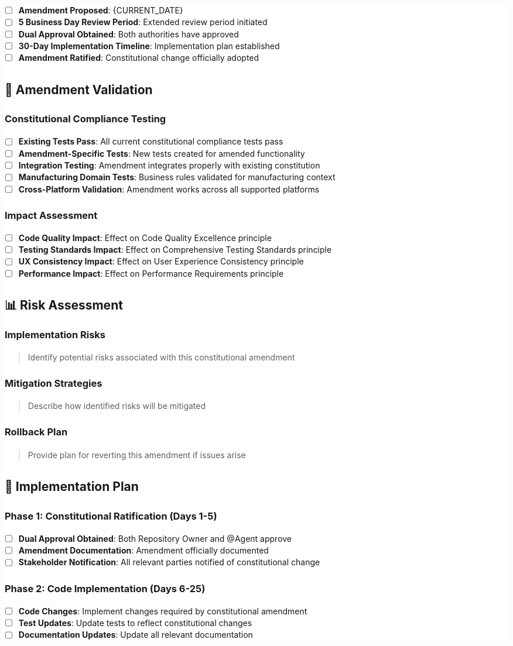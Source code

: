 - [ ] **Amendment Proposed**: {CURRENT_DATE}
- [ ] **5 Business Day Review Period**: Extended review period initiated
- [ ] **Dual Approval Obtained**: Both authorities have approved
- [ ] **30-Day Implementation Timeline**: Implementation plan established
- [ ] **Amendment Ratified**: Constitutional change officially adopted

## 🧪 Amendment Validation

### Constitutional Compliance Testing

- [ ] **Existing Tests Pass**: All current constitutional compliance tests pass
- [ ] **Amendment-Specific Tests**: New tests created for amended functionality
- [ ] **Integration Testing**: Amendment integrates properly with existing constitution
- [ ] **Manufacturing Domain Tests**: Business rules validated for manufacturing context
- [ ] **Cross-Platform Validation**: Amendment works across all supported platforms

### Impact Assessment

- [ ] **Code Quality Impact**: Effect on Code Quality Excellence principle
- [ ] **Testing Standards Impact**: Effect on Comprehensive Testing Standards principle  
- [ ] **UX Consistency Impact**: Effect on User Experience Consistency principle
- [ ] **Performance Impact**: Effect on Performance Requirements principle

## 📊 Risk Assessment

### Implementation Risks
>
> Identify potential risks associated with this constitutional amendment

### Mitigation Strategies
>
> Describe how identified risks will be mitigated

### Rollback Plan
>
> Provide plan for reverting this amendment if issues arise

## 📝 Implementation Plan

### Phase 1: Constitutional Ratification (Days 1-5)

- [ ] **Dual Approval Obtained**: Both Repository Owner and @Agent approve
- [ ] **Amendment Documentation**: Amendment officially documented
- [ ] **Stakeholder Notification**: All relevant parties notified of constitutional change

### Phase 2: Code Implementation (Days 6-25)

- [ ] **Code Changes**: Implement changes required by constitutional amendment
- [ ] **Test Updates**: Update tests to reflect constitutional changes
- [ ] **Documentation Updates**: Update all relevant documentation
